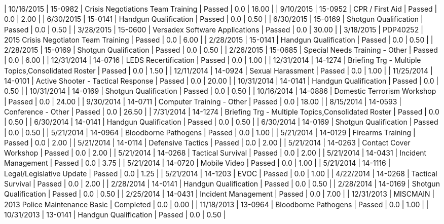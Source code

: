 | 10/16/2015 | 15-0982 | Crisis Negotiations Team Training | Passed | 0.0 | 16.00 |
| 9/10/2015 | 15-0952 | CPR / First Aid | Passed | 0.0 | 2.00 |
| 6/30/2015 | 15-0141 | Handgun Qualification | Passed | 0.0 | 0.50 |
| 6/30/2015 | 15-0169 | Shotgun Qualification | Passed | 0.0 | 0.50 |
| 3/28/2015 | 15-0600 | Versadex Software Applications | Passed | 0.0 | 30.00 |
| 3/18/2015 | PDP40252 | 2015 Crisis Negotiaton Team Training | Passed | 0.0 | 6.00 |
| 2/28/2015 | 15-0141 | Handgun Qualification | Passed | 0.0 | 0.50 |
| 2/28/2015 | 15-0169 | Shotgun Qualification | Passed | 0.0 | 0.50 |
| 2/26/2015 | 15-0685 | Special Needs Training - Other | Passed | 0.0 | 6.00 |
| 12/31/2014 | 14-0716 | LEDS Recertification | Passed | 0.0 | 1.00 |
| 12/31/2014 | 14-1274 | Briefing Trg - Multiple Topics,Consolidated Roster | Passed | 0.0 | 1.50 |
| 12/11/2014 | 14-0924 | Sexual Harassment | Passed | 0.0 | 1.00 |
| 11/25/2014 | 14-0101 | Active Shooter - Tactical Response | Passed | 0.0 | 20.00 |
| 10/31/2014 | 14-0141 | Handgun Qualification | Passed | 0.0 | 0.50 |
| 10/31/2014 | 14-0169 | Shotgun Qualification | Passed | 0.0 | 0.50 |
| 10/16/2014 | 14-0886 | Domestic Terrorism Workshop | Passed | 0.0 | 24.00 |
| 9/30/2014 | 14-0711 | Computer Training - Other | Passed | 0.0 | 18.00 |
| 8/15/2014 | 14-0593 | Conference - Other | Passed | 0.0 | 26.50 |
| 7/31/2014 | 14-1274 | Briefing Trg - Multiple Topics,Consolidated Roster | Passed | 0.0 | 0.50 |
| 6/30/2014 | 14-0141 | Handgun Qualification | Passed | 0.0 | 0.50 |
| 6/30/2014 | 14-0169 | Shotgun Qualification | Passed | 0.0 | 0.50 |
| 5/21/2014 | 14-0964 | Bloodborne Pathogens | Passed | 0.0 | 1.00 |
| 5/21/2014 | 14-0129 | Firearms Training | Passed | 0.0 | 2.00 |
| 5/21/2014 | 14-0114 | Defensive Tactics | Passed | 0.0 | 2.00 |
| 5/21/2014 | 14-0263 | Contact  Cover Workshop | Passed | 0.0 | 2.00 |
| 5/21/2014 | 14-0268 | Tactical Survival | Passed | 0.0 | 2.00 |
| 5/21/2014 | 14-0431 | Incident Management | Passed | 0.0 | 3.75 |
| 5/21/2014 | 14-0720 | Mobile Video | Passed | 0.0 | 1.00 |
| 5/21/2014 | 14-1116 | Legal/Legislative Update | Passed | 0.0 | 1.25 |
| 5/21/2014 | 14-1203 | EVOC | Passed | 0.0 | 1.00 |
| 4/22/2014 | 14-0268 | Tactical Survival | Passed | 0.0 | 2.00 |
| 2/28/2014 | 14-0141 | Handgun Qualification | Passed | 0.0 | 0.50 |
| 2/28/2014 | 14-0169 | Shotgun Qualification | Passed | 0.0 | 0.50 |
| 2/25/2014 | 14-0431 | Incident Management | Passed | 0.0 | 7.00 |
| 12/31/2013 | MISCMAIN | 2013 Police Maintenance Basic | Completed | 0.0 | 0.00 |
| 11/18/2013 | 13-0964 | Bloodborne Pathogens | Passed | 0.0 | 1.00 |
| 10/31/2013 | 13-0141 | Handgun Qualification | Passed | 0.0 | 0.50 |